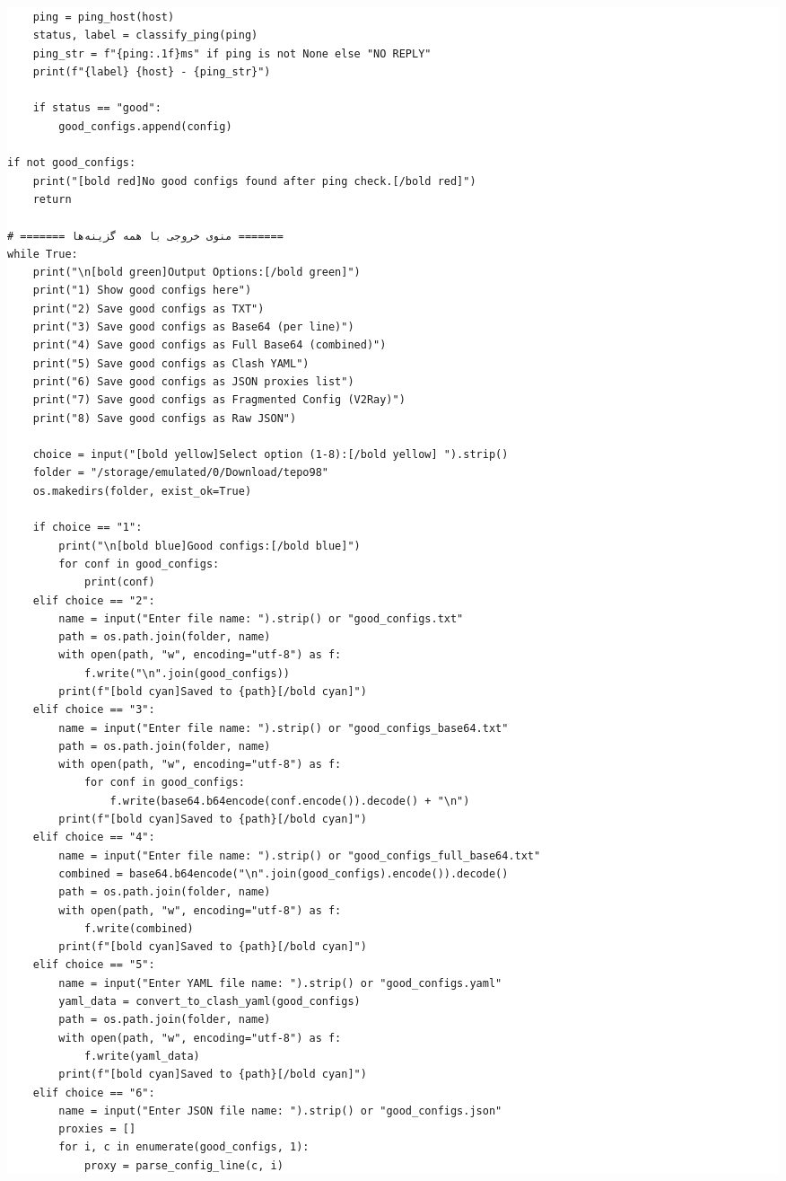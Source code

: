         ping = ping_host(host)
        status, label = classify_ping(ping)
        ping_str = f"{ping:.1f}ms" if ping is not None else "NO REPLY"
        print(f"{label} {host} - {ping_str}")

        if status == "good":
            good_configs.append(config)

    if not good_configs:
        print("[bold red]No good configs found after ping check.[/bold red]")
        return

    # ======= منوی خروجی با همه گزینه‌ها =======
    while True:
        print("\n[bold green]Output Options:[/bold green]")
        print("1) Show good configs here")
        print("2) Save good configs as TXT")
        print("3) Save good configs as Base64 (per line)")
        print("4) Save good configs as Full Base64 (combined)")
        print("5) Save good configs as Clash YAML")
        print("6) Save good configs as JSON proxies list")
        print("7) Save good configs as Fragmented Config (V2Ray)")
        print("8) Save good configs as Raw JSON")

        choice = input("[bold yellow]Select option (1-8):[/bold yellow] ").strip()
        folder = "/storage/emulated/0/Download/tepo98"
        os.makedirs(folder, exist_ok=True)

        if choice == "1":
            print("\n[bold blue]Good configs:[/bold blue]")
            for conf in good_configs:
                print(conf)
        elif choice == "2":
            name = input("Enter file name: ").strip() or "good_configs.txt"
            path = os.path.join(folder, name)
            with open(path, "w", encoding="utf-8") as f:
                f.write("\n".join(good_configs))
            print(f"[bold cyan]Saved to {path}[/bold cyan]")
        elif choice == "3":
            name = input("Enter file name: ").strip() or "good_configs_base64.txt"
            path = os.path.join(folder, name)
            with open(path, "w", encoding="utf-8") as f:
                for conf in good_configs:
                    f.write(base64.b64encode(conf.encode()).decode() + "\n")
            print(f"[bold cyan]Saved to {path}[/bold cyan]")
        elif choice == "4":
            name = input("Enter file name: ").strip() or "good_configs_full_base64.txt"
            combined = base64.b64encode("\n".join(good_configs).encode()).decode()
            path = os.path.join(folder, name)
            with open(path, "w", encoding="utf-8") as f:
                f.write(combined)
            print(f"[bold cyan]Saved to {path}[/bold cyan]")
        elif choice == "5":
            name = input("Enter YAML file name: ").strip() or "good_configs.yaml"
            yaml_data = convert_to_clash_yaml(good_configs)
            path = os.path.join(folder, name)
            with open(path, "w", encoding="utf-8") as f:
                f.write(yaml_data)
            print(f"[bold cyan]Saved to {path}[/bold cyan]")
        elif choice == "6":
            name = input("Enter JSON file name: ").strip() or "good_configs.json"
            proxies = []
            for i, c in enumerate(good_configs, 1):
                proxy = parse_config_line(c, i)